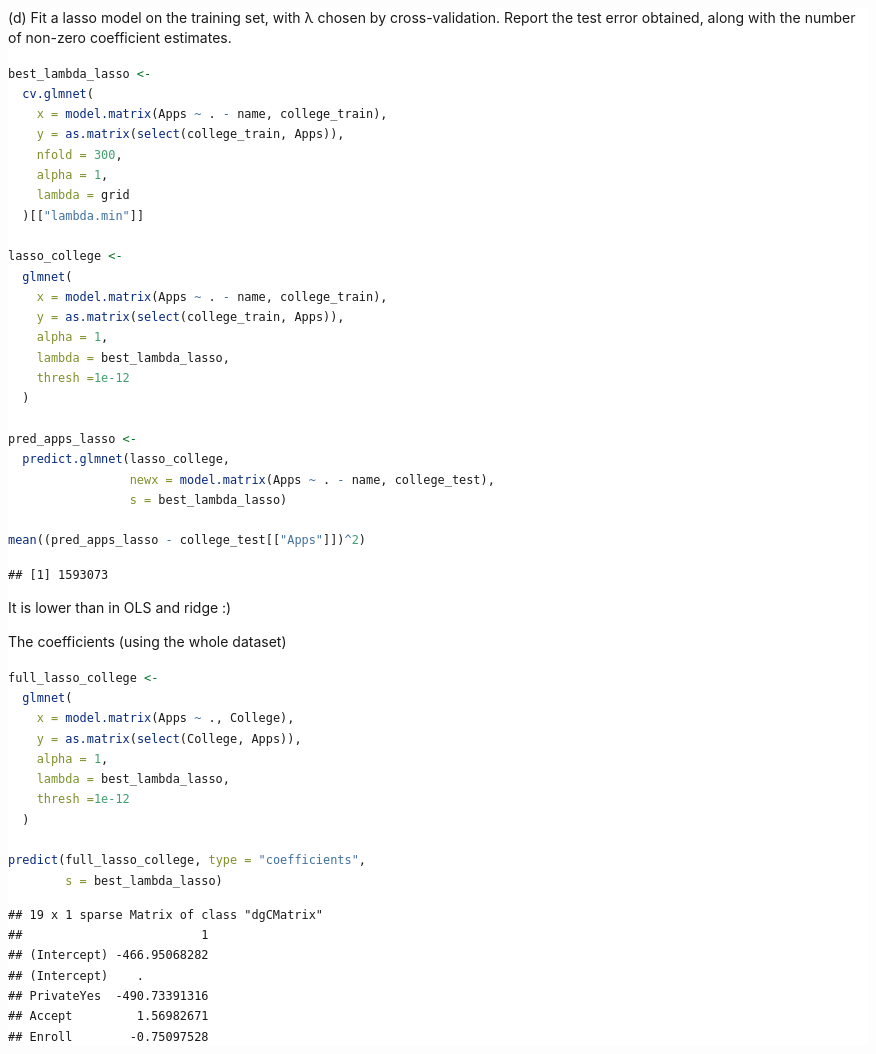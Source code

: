 (d) Fit a lasso model on the training set, with λ chosen by
cross-validation. Report the test error obtained, along with the number
of non-zero coefficient estimates.

``` r
best_lambda_lasso <-
  cv.glmnet(
    x = model.matrix(Apps ~ . - name, college_train),
    y = as.matrix(select(college_train, Apps)),
    nfold = 300,
    alpha = 1,
    lambda = grid
  )[["lambda.min"]]

lasso_college <-
  glmnet(
    x = model.matrix(Apps ~ . - name, college_train),
    y = as.matrix(select(college_train, Apps)),
    alpha = 1,
    lambda = best_lambda_lasso,
    thresh =1e-12
  )

pred_apps_lasso <-
  predict.glmnet(lasso_college,
                 newx = model.matrix(Apps ~ . - name, college_test),
                 s = best_lambda_lasso)

mean((pred_apps_lasso - college_test[["Apps"]])^2)
```

    ## [1] 1593073

It is lower than in OLS and ridge :)

The coefficients (using the whole dataset)

``` r
full_lasso_college <-
  glmnet(
    x = model.matrix(Apps ~ ., College),
    y = as.matrix(select(College, Apps)),
    alpha = 1,
    lambda = best_lambda_lasso,
    thresh =1e-12
  )

predict(full_lasso_college, type = "coefficients",
        s = best_lambda_lasso)
```

    ## 19 x 1 sparse Matrix of class "dgCMatrix"
    ##                         1
    ## (Intercept) -466.95068282
    ## (Intercept)    .         
    ## PrivateYes  -490.73391316
    ## Accept         1.56982671
    ## Enroll        -0.75097528